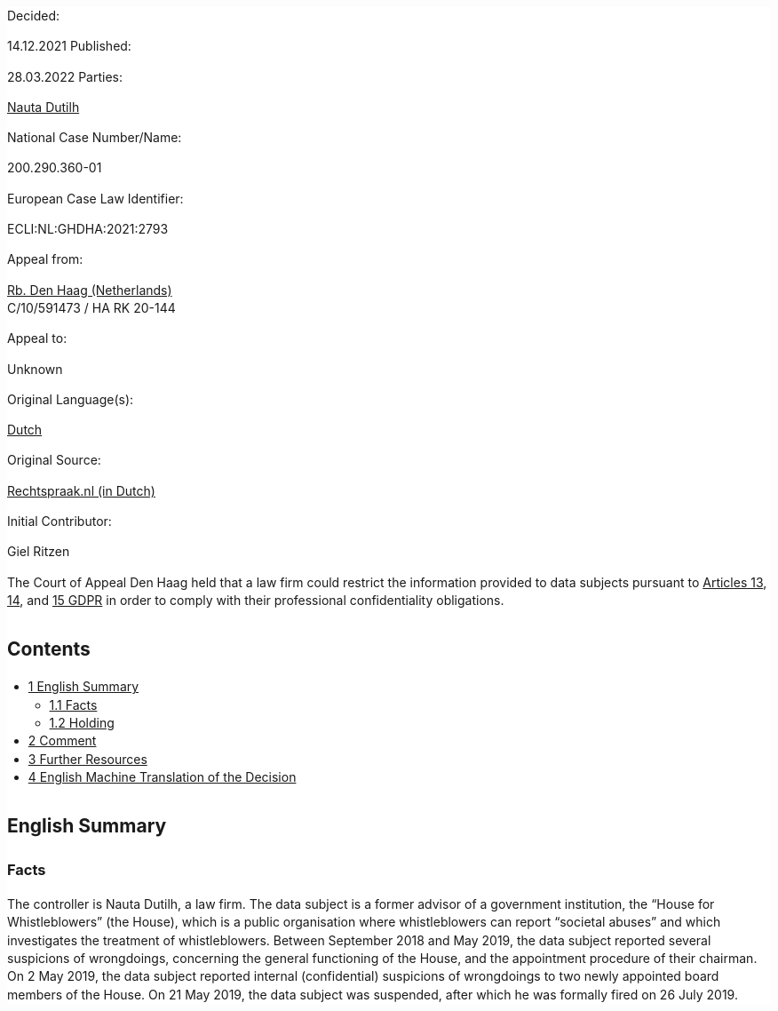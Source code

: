 Decided:

14.12.2021 Published:

28.03.2022 Parties:

[Nauta Dutilh](https://www.nautadutilh.com/en)

National Case Number/Name:

200.290.360-01

European Case Law Identifier:

ECLI:NL:GHDHA:2021:2793

Appeal from:

[Rb. Den Haag (Netherlands)](/index.php?title=Category:Rb._Den_Haag_\(Netherlands\) "Category:Rb. Den Haag (Netherlands)")  
C/10/591473 / HA RK 20-144

Appeal to:

Unknown

Original Language(s):

[Dutch](/index.php?title=Category:Dutch "Category:Dutch")

Original Source:

[Rechtspraak.nl (in Dutch)](https://uitspraken.rechtspraak.nl/inziendocument?id=ECLI:NL:GHDHA:2021:2793&showbutton=true&keyword=AVG)

Initial Contributor:

Giel Ritzen

The Court of Appeal Den Haag held that a law firm could restrict the information provided to data subjects pursuant to [Articles 13](/index.php?title=Article_13_GDPR "Article 13 GDPR"), [14](/index.php?title=Article_14_GDPR "Article 14 GDPR"), and [15 GDPR](/index.php?title=Article_15_GDPR "Article 15 GDPR") in order to comply with their professional confidentiality obligations.

## Contents

*   [1 English Summary](#English_Summary)
    *   [1.1 Facts](#Facts)
    *   [1.2 Holding](#Holding)
*   [2 Comment](#Comment)
*   [3 Further Resources](#Further_Resources)
*   [4 English Machine Translation of the Decision](#English_Machine_Translation_of_the_Decision)

## English Summary

### Facts

The controller is Nauta Dutilh, a law firm. The data subject is a former advisor of a government institution, the “House for Whistleblowers” (the House), which is a public organisation where whistleblowers can report “societal abuses” and which investigates the treatment of whistleblowers. Between September 2018 and May 2019, the data subject reported several suspicions of wrongdoings, concerning the general functioning of the House, and the appointment procedure of their chairman. On 2 May 2019, the data subject reported internal (confidential) suspicions of wrongdoings to two newly appointed board members of the House. On 21 May 2019, the data subject was suspended, after which he was formally fired on 26 July 2019.
